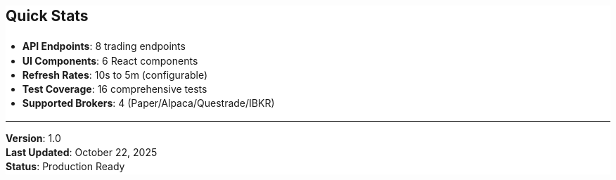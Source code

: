 ## Quick Stats

- **API Endpoints**: 8 trading endpoints
- **UI Components**: 6 React components
- **Refresh Rates**: 10s to 5m (configurable)
- **Test Coverage**: 16 comprehensive tests
- **Supported Brokers**: 4 (Paper/Alpaca/Questrade/IBKR)

---

**Version**: 1.0  
**Last Updated**: October 22, 2025  
**Status**: Production Ready
